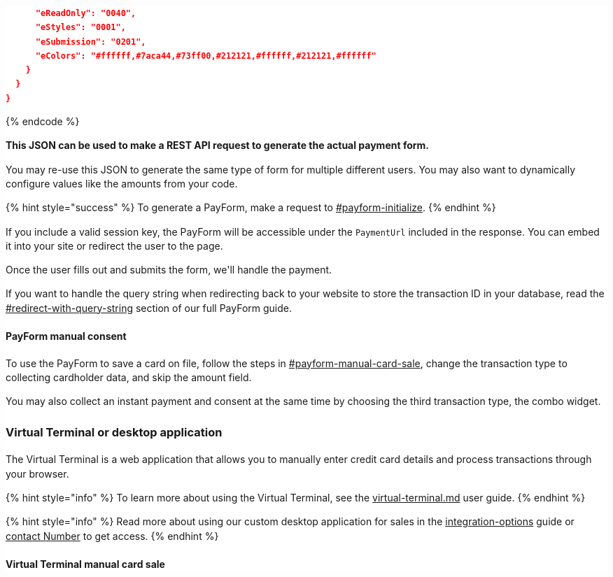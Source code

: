```json
      "eReadOnly": "0040",
      "eStyles": "0001",
      "eSubmission": "0201",
      "eColors": "#ffffff,#7aca44,#73ff00,#212121,#ffffff,#212121,#ffffff"
    }
  }
}
```
{% endcode %}

**This JSON can be used to make a REST API request to generate the actual payment form.**&#x20;

You may re-use this JSON to generate the same type of form for multiple different users. You may also want to dynamically configure values like the amounts from your code.

{% hint style="success" %}
To generate a PayForm, make a request to [#payform-initialize](../../api-reference/rest-api/payform.md#payform-initialize "mention").&#x20;
{% endhint %}

If you include a valid session key, the PayForm will be accessible under the `PaymentUrl` included in the response. You can embed it into your site or redirect the user to the page.

Once the user fills out and submits the form, we'll handle the payment.

If you want to handle the query string when redirecting back to your website to store the transaction ID in your database, read the [#redirect-with-query-string](../getting-started/integration-options/payform.md#redirect-with-query-string "mention") section of our full PayForm guide.

#### PayForm manual consent

To use the PayForm to save a card on file, follow the steps in [#payform-manual-card-sale](card-sales-and-consent.md#payform-manual-card-sale "mention"), change the transaction type to collecting cardholder data, and skip the amount field.

You may also collect an instant payment and consent at the same time by choosing the third transaction type, the combo widget.



### Virtual Terminal or desktop application

The Virtual Terminal is a web application that allows you to manually enter credit card details and process transactions through your browser.&#x20;

{% hint style="info" %}
To learn more about using the Virtual Terminal, see the [virtual-terminal.md](../getting-started/integration-options/virtual-terminal.md "mention") user guide.
{% endhint %}

{% hint style="info" %}
Read more about using our custom desktop application for sales in the [integration-options](../getting-started/integration-options/ "mention") guide or [contact Number](../../help/customer-support/) to get access.
{% endhint %}

#### Virtual Terminal manual card sale
